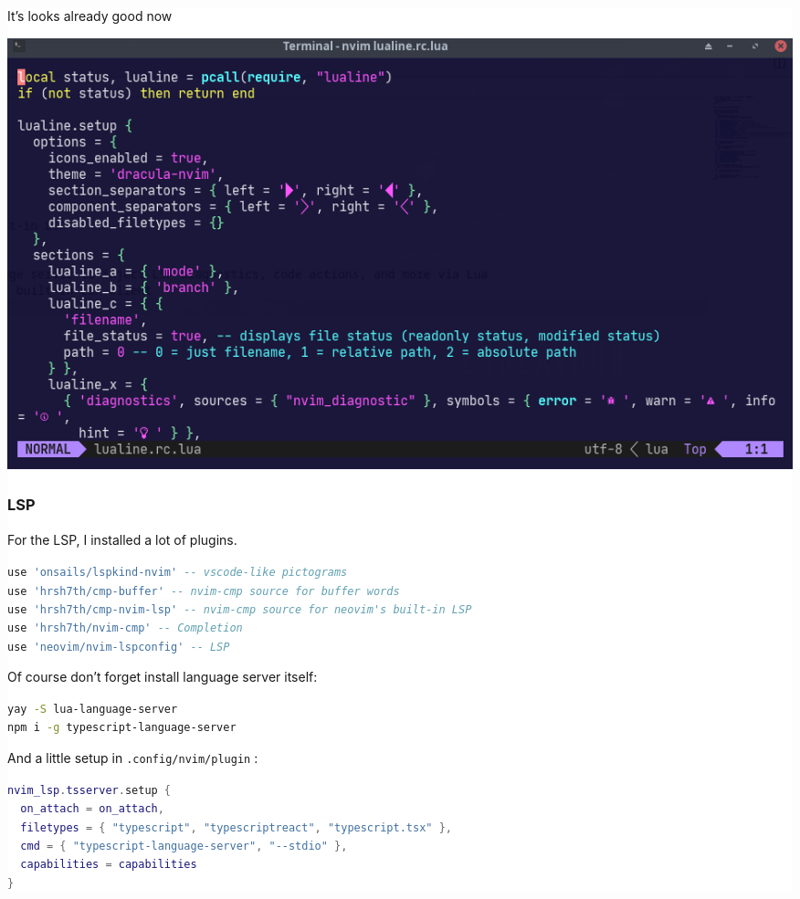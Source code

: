 It’s looks already good now

![Untitled](Neovim%20setup%20on%20Endeavour%20OS%205c66e6d6d4aa466bb6b6a82eea0ccaff/Untitled.png)

### LSP

For the LSP, I installed a lot of plugins.

```lua
use 'onsails/lspkind-nvim' -- vscode-like pictograms                                          
use 'hrsh7th/cmp-buffer' -- nvim-cmp source for buffer words
use 'hrsh7th/cmp-nvim-lsp' -- nvim-cmp source for neovim's built-in LSP
use 'hrsh7th/nvim-cmp' -- Completion
use 'neovim/nvim-lspconfig' -- LSP
```

Of course don’t forget install language server itself:

```bash
yay -S lua-language-server
npm i -g typescript-language-server
```

And a little setup in `.config/nvim/plugin` :

```lua
nvim_lsp.tsserver.setup {                                                            
  on_attach = on_attach,                                                             
  filetypes = { "typescript", "typescriptreact", "typescript.tsx" },                 
  cmd = { "typescript-language-server", "--stdio" },                                 
  capabilities = capabilities                                                        
}
```
